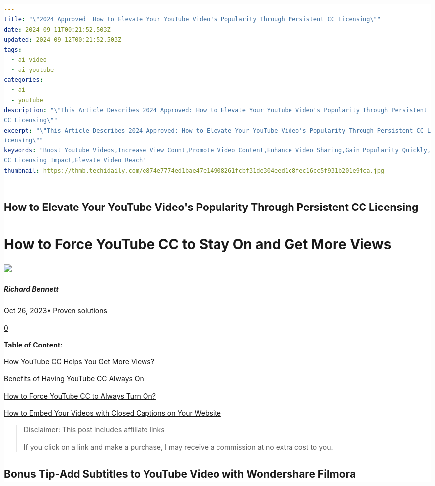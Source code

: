 ```yaml
---
title: "\"2024 Approved  How to Elevate Your YouTube Video's Popularity Through Persistent CC Licensing\""
date: 2024-09-11T00:21:52.503Z
updated: 2024-09-12T00:21:52.503Z
tags:
  - ai video
  - ai youtube
categories:
  - ai
  - youtube
description: "\"This Article Describes 2024 Approved: How to Elevate Your YouTube Video's Popularity Through Persistent CC Licensing\""
excerpt: "\"This Article Describes 2024 Approved: How to Elevate Your YouTube Video's Popularity Through Persistent CC Licensing\""
keywords: "Boost Youtube Videos,Increase View Count,Promote Video Content,Enhance Video Sharing,Gain Popularity Quickly,CC Licensing Impact,Elevate Video Reach"
thumbnail: https://thmb.techidaily.com/e874e7774ed1bae47e14908261fcbf31de304eed1c8fec16cc5f931b201e9fca.jpg
---
```


## How to Elevate Your YouTube Video's Popularity Through Persistent CC Licensing

# How to Force YouTube CC to Stay On and Get More Views

![](https://images.wondershare.com/filmora/article-images/richard-bennett.jpg)

##### Richard Bennett

 Oct 26, 2023• Proven solutions

[0](#commentsBoxSeoTemplate)

**Table of Content:**

[How YouTube CC Helps You Get More Views?](#p1)

[Benefits of Having YouTube CC Always On](#p2)

[How to Force YouTube CC to Always Turn On?](#p3)

[How to Embed Your Videos with Closed Captions on Your Website](#p4)


>  Disclaimer: This post includes affiliate links
>
>  If you click on a link and make a purchase, I may receive a commission at no extra cost to you.
>



## Bonus Tip-Add Subtitles to YouTube Video with Wondershare Filmora
